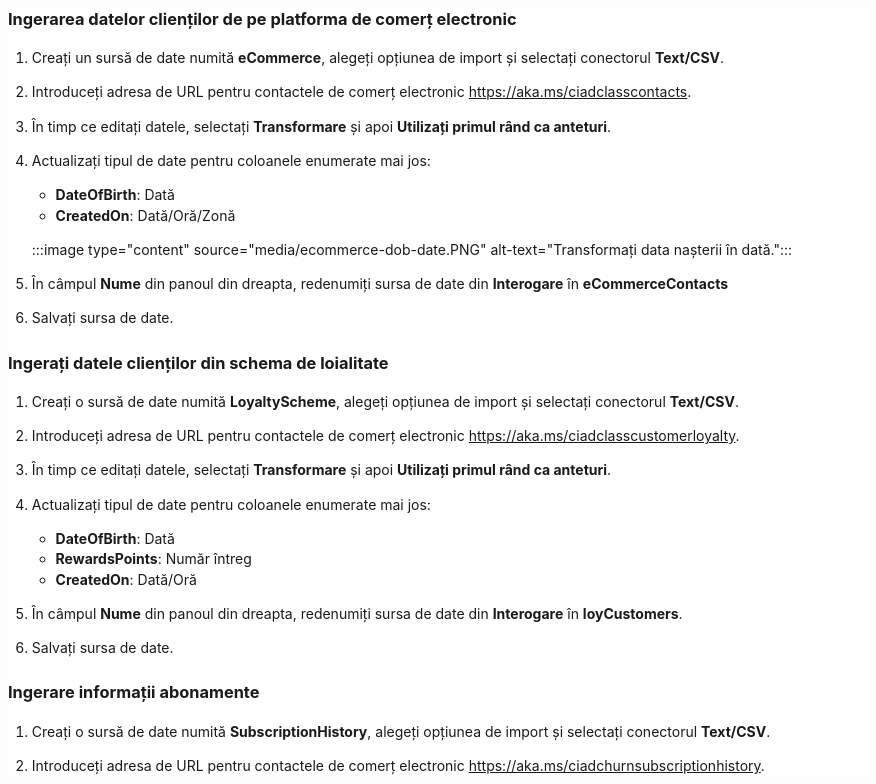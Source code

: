 ### <a name="ingest-customer-data-from-ecommerce-platform"></a>Ingerarea datelor clienților de pe platforma de comerț electronic

1. Creați un sursă de date numită **eCommerce**, alegeți opțiunea de import și selectați conectorul **Text/CSV**.

1. Introduceți adresa de URL pentru contactele de comerț electronic https://aka.ms/ciadclasscontacts.

1. În timp ce editați datele, selectați **Transformare** și apoi **Utilizați primul rând ca anteturi**.

1. Actualizați tipul de date pentru coloanele enumerate mai jos:

   - **DateOfBirth**: Dată
   - **CreatedOn**: Dată/Oră/Zonă

   :::image type="content" source="media/ecommerce-dob-date.PNG" alt-text="Transformați data nașterii în dată.":::

1. În câmpul **Nume** din panoul din dreapta, redenumiți sursa de date din **Interogare** în **eCommerceContacts**

1. Salvați sursa de date.

### <a name="ingest-customer-data-from-loyalty-schema"></a>Ingerați datele clienților din schema de loialitate

1. Creați o sursă de date numită **LoyaltyScheme**, alegeți opțiunea de import și selectați conectorul **Text/CSV**.

1. Introduceți adresa de URL pentru contactele de comerț electronic https://aka.ms/ciadclasscustomerloyalty.

1. În timp ce editați datele, selectați **Transformare** și apoi **Utilizați primul rând ca anteturi**.

1. Actualizați tipul de date pentru coloanele enumerate mai jos:

   - **DateOfBirth**: Dată
   - **RewardsPoints**: Număr întreg
   - **CreatedOn**: Dată/Oră

1. În câmpul **Nume** din panoul din dreapta, redenumiți sursa de date din **Interogare** în **loyCustomers**.

1. Salvați sursa de date.

### <a name="ingest-subscription-information"></a>Ingerare informații abonamente

1. Creați o sursă de date numită **SubscriptionHistory**, alegeți opțiunea de import și selectați conectorul **Text/CSV**.

1. Introduceți adresa de URL pentru contactele de comerț electronic https://aka.ms/ciadchurnsubscriptionhistory.
